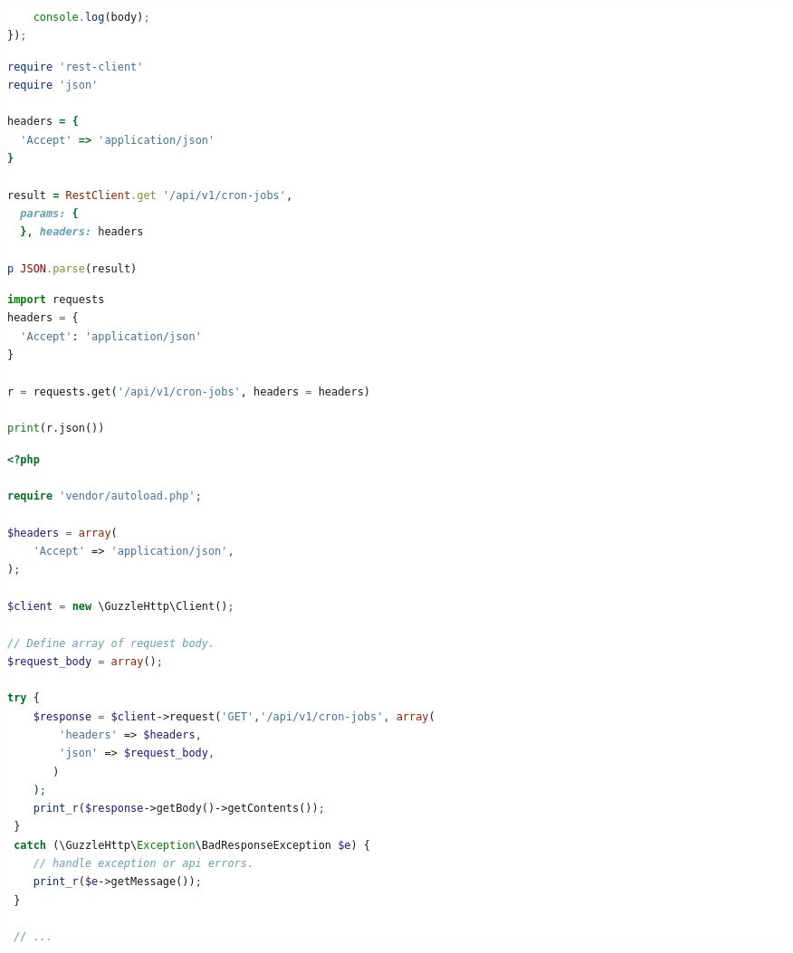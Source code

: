 ```javascript
    console.log(body);
});

```

```ruby
require 'rest-client'
require 'json'

headers = {
  'Accept' => 'application/json'
}

result = RestClient.get '/api/v1/cron-jobs',
  params: {
  }, headers: headers

p JSON.parse(result)

```

```python
import requests
headers = {
  'Accept': 'application/json'
}

r = requests.get('/api/v1/cron-jobs', headers = headers)

print(r.json())

```

```php
<?php

require 'vendor/autoload.php';

$headers = array(
    'Accept' => 'application/json',
);

$client = new \GuzzleHttp\Client();

// Define array of request body.
$request_body = array();

try {
    $response = $client->request('GET','/api/v1/cron-jobs', array(
        'headers' => $headers,
        'json' => $request_body,
       )
    );
    print_r($response->getBody()->getContents());
 }
 catch (\GuzzleHttp\Exception\BadResponseException $e) {
    // handle exception or api errors.
    print_r($e->getMessage());
 }

 // ...

```
